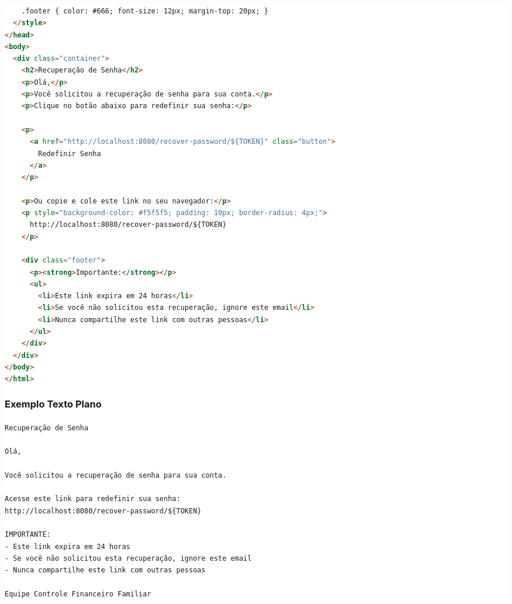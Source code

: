 ```html
    .footer { color: #666; font-size: 12px; margin-top: 20px; }
  </style>
</head>
<body>
  <div class="container">
    <h2>Recuperação de Senha</h2>
    <p>Olá,</p>
    <p>Você solicitou a recuperação de senha para sua conta.</p>
    <p>Clique no botão abaixo para redefinir sua senha:</p>
    
    <p>
      <a href="http://localhost:8080/recover-password/${TOKEN}" class="button">
        Redefinir Senha
      </a>
    </p>
    
    <p>Ou copie e cole este link no seu navegador:</p>
    <p style="background-color: #f5f5f5; padding: 10px; border-radius: 4px;">
      http://localhost:8080/recover-password/${TOKEN}
    </p>
    
    <div class="footer">
      <p><strong>Importante:</strong></p>
      <ul>
        <li>Este link expira em 24 horas</li>
        <li>Se você não solicitou esta recuperação, ignore este email</li>
        <li>Nunca compartilhe este link com outras pessoas</li>
      </ul>
    </div>
  </div>
</body>
</html>
```

### Exemplo Texto Plano

```
Recuperação de Senha

Olá,

Você solicitou a recuperação de senha para sua conta.

Acesse este link para redefinir sua senha:
http://localhost:8080/recover-password/${TOKEN}

IMPORTANTE:
- Este link expira em 24 horas
- Se você não solicitou esta recuperação, ignore este email
- Nunca compartilhe este link com outras pessoas

Equipe Controle Financeiro Familiar
```
